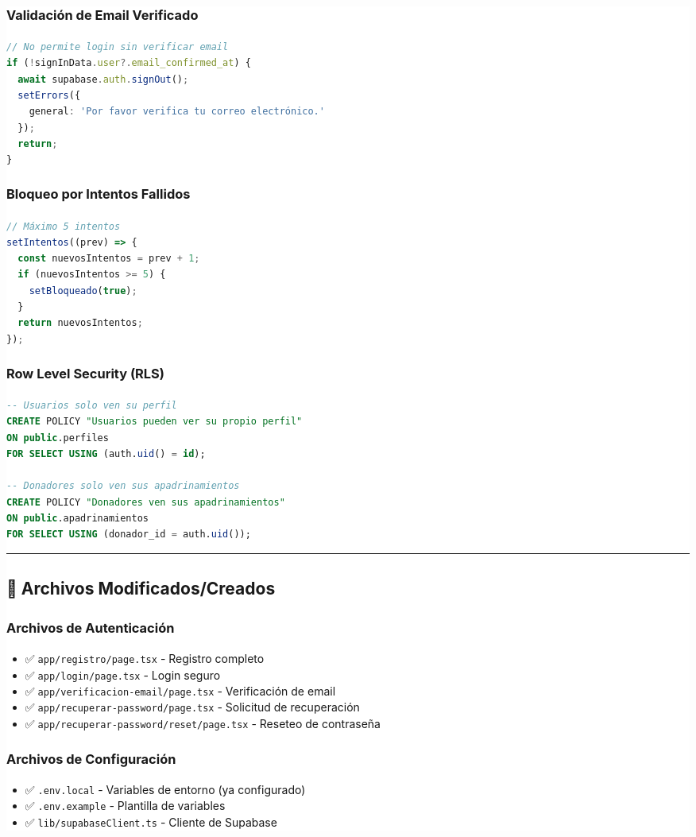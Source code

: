 ### Validación de Email Verificado
```typescript
// No permite login sin verificar email
if (!signInData.user?.email_confirmed_at) {
  await supabase.auth.signOut();
  setErrors({ 
    general: 'Por favor verifica tu correo electrónico.' 
  });
  return;
}
```

### Bloqueo por Intentos Fallidos
```typescript
// Máximo 5 intentos
setIntentos((prev) => {
  const nuevosIntentos = prev + 1;
  if (nuevosIntentos >= 5) {
    setBloqueado(true);
  }
  return nuevosIntentos;
});
```

### Row Level Security (RLS)
```sql
-- Usuarios solo ven su perfil
CREATE POLICY "Usuarios pueden ver su propio perfil" 
ON public.perfiles
FOR SELECT USING (auth.uid() = id);

-- Donadores solo ven sus apadrinamientos
CREATE POLICY "Donadores ven sus apadrinamientos" 
ON public.apadrinamientos
FOR SELECT USING (donador_id = auth.uid());
```

---

## 📁 Archivos Modificados/Creados

### Archivos de Autenticación
- ✅ `app/registro/page.tsx` - Registro completo
- ✅ `app/login/page.tsx` - Login seguro
- ✅ `app/verificacion-email/page.tsx` - Verificación de email
- ✅ `app/recuperar-password/page.tsx` - Solicitud de recuperación
- ✅ `app/recuperar-password/reset/page.tsx` - Reseteo de contraseña

### Archivos de Configuración
- ✅ `.env.local` - Variables de entorno (ya configurado)
- ✅ `.env.example` - Plantilla de variables
- ✅ `lib/supabaseClient.ts` - Cliente de Supabase
